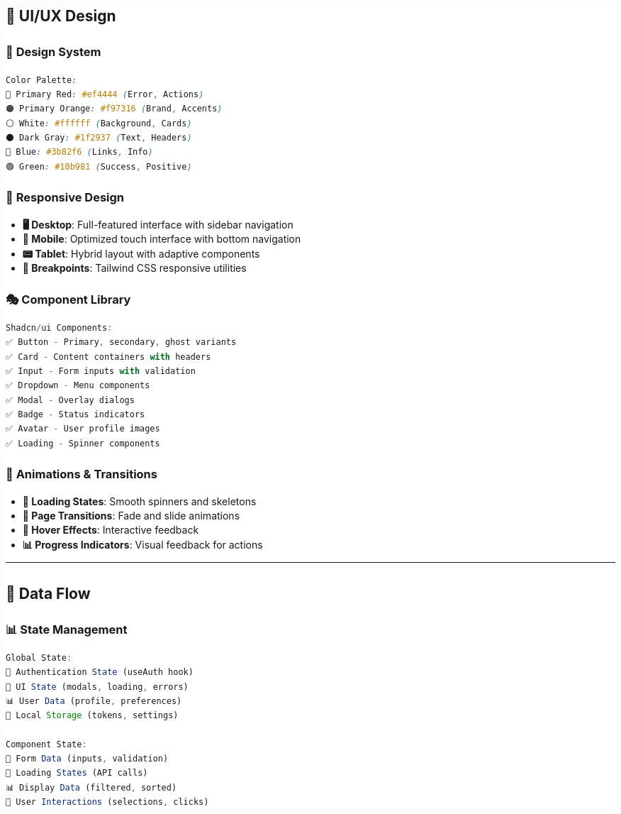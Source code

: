
## 🎨 UI/UX Design

### 🎨 **Design System**
```css
Color Palette:
🔴 Primary Red: #ef4444 (Error, Actions)
🟠 Primary Orange: #f97316 (Brand, Accents)
⚪ White: #ffffff (Background, Cards)
⚫ Dark Gray: #1f2937 (Text, Headers)
🔵 Blue: #3b82f6 (Links, Info)
🟢 Green: #10b981 (Success, Positive)
```

### 📱 **Responsive Design**
- **🖥️ Desktop**: Full-featured interface with sidebar navigation
- **📱 Mobile**: Optimized touch interface with bottom navigation
- **📟 Tablet**: Hybrid layout with adaptive components
- **🔄 Breakpoints**: Tailwind CSS responsive utilities

### 🎭 **Component Library**
```typescript
Shadcn/ui Components:
✅ Button - Primary, secondary, ghost variants
✅ Card - Content containers with headers
✅ Input - Form inputs with validation
✅ Dropdown - Menu components
✅ Modal - Overlay dialogs
✅ Badge - Status indicators
✅ Avatar - User profile images
✅ Loading - Spinner components
```

### 🎪 **Animations & Transitions**
- **🔄 Loading States**: Smooth spinners and skeletons
- **📱 Page Transitions**: Fade and slide animations
- **🎯 Hover Effects**: Interactive feedback
- **📊 Progress Indicators**: Visual feedback for actions

---

## 🔄 Data Flow

### 📊 **State Management**
```typescript
Global State:
🔐 Authentication State (useAuth hook)
📱 UI State (modals, loading, errors)
📊 User Data (profile, preferences)
💾 Local Storage (tokens, settings)

Component State:
📝 Form Data (inputs, validation)
🔄 Loading States (API calls)
📊 Display Data (filtered, sorted)
🎯 User Interactions (selections, clicks)
```
